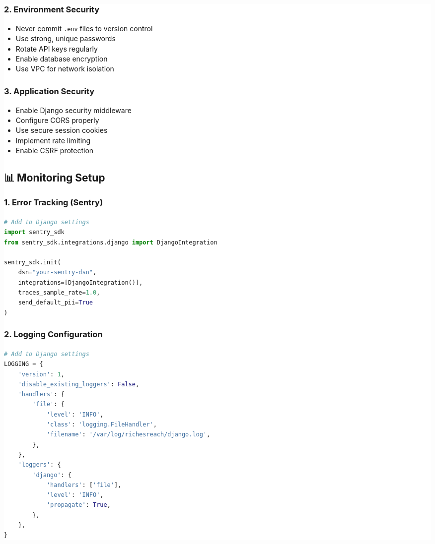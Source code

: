 ### 2. Environment Security

- Never commit `.env` files to version control
- Use strong, unique passwords
- Rotate API keys regularly
- Enable database encryption
- Use VPC for network isolation

### 3. Application Security

- Enable Django security middleware
- Configure CORS properly
- Use secure session cookies
- Implement rate limiting
- Enable CSRF protection

## 📊 Monitoring Setup

### 1. Error Tracking (Sentry)

```python
# Add to Django settings
import sentry_sdk
from sentry_sdk.integrations.django import DjangoIntegration

sentry_sdk.init(
    dsn="your-sentry-dsn",
    integrations=[DjangoIntegration()],
    traces_sample_rate=1.0,
    send_default_pii=True
)
```

### 2. Logging Configuration

```python
# Add to Django settings
LOGGING = {
    'version': 1,
    'disable_existing_loggers': False,
    'handlers': {
        'file': {
            'level': 'INFO',
            'class': 'logging.FileHandler',
            'filename': '/var/log/richesreach/django.log',
        },
    },
    'loggers': {
        'django': {
            'handlers': ['file'],
            'level': 'INFO',
            'propagate': True,
        },
    },
}
```
